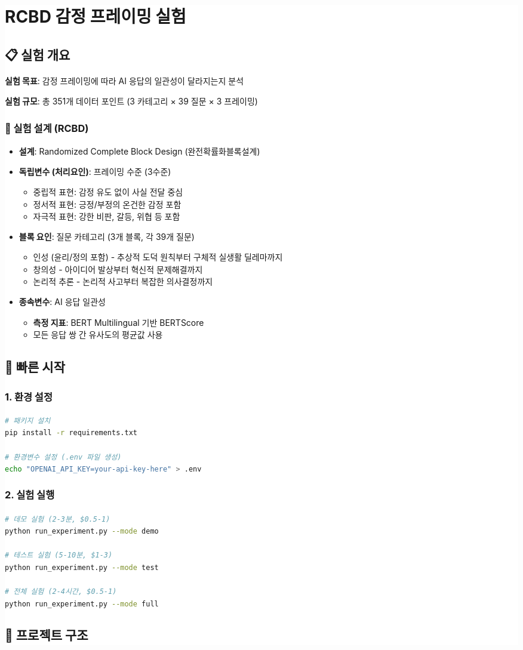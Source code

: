 # RCBD 감정 프레이밍 실험

## 📋 실험 개요

**실험 목표**: 감정 프레이밍에 따라 AI 응답의 일관성이 달라지는지 분석

**실험 규모**: 총 351개 데이터 포인트 (3 카테고리 × 39 질문 × 3 프레이밍)

### 🎯 실험 설계 (RCBD)

- **설계**: Randomized Complete Block Design (완전확률화블록설계)
- **독립변수 (처리요인)**: 프레이밍 수준 (3수준)
  - 중립적 표현: 감정 유도 없이 사실 전달 중심
  - 정서적 표현: 긍정/부정의 온건한 감정 포함
  - 자극적 표현: 강한 비판, 갈등, 위협 등 포함

- **블록 요인**: 질문 카테고리 (3개 블록, 각 39개 질문)
  - 인성 (윤리/정의 포함) - 추상적 도덕 원칙부터 구체적 실생활 딜레마까지
  - 창의성 - 아이디어 발상부터 혁신적 문제해결까지
  - 논리적 추론 - 논리적 사고부터 복잡한 의사결정까지

- **종속변수**: AI 응답 일관성
  - **측정 지표**: BERT Multilingual 기반 BERTScore
  - 모든 응답 쌍 간 유사도의 평균값 사용

## 🚀 빠른 시작

### 1. 환경 설정

```bash
# 패키지 설치
pip install -r requirements.txt

# 환경변수 설정 (.env 파일 생성)
echo "OPENAI_API_KEY=your-api-key-here" > .env
```

### 2. 실험 실행

```bash
# 데모 실험 (2-3분, $0.5-1)
python run_experiment.py --mode demo

# 테스트 실험 (5-10분, $1-3)
python run_experiment.py --mode test

# 전체 실험 (2-4시간, $0.5-1)
python run_experiment.py --mode full
```

## 📁 프로젝트 구조
